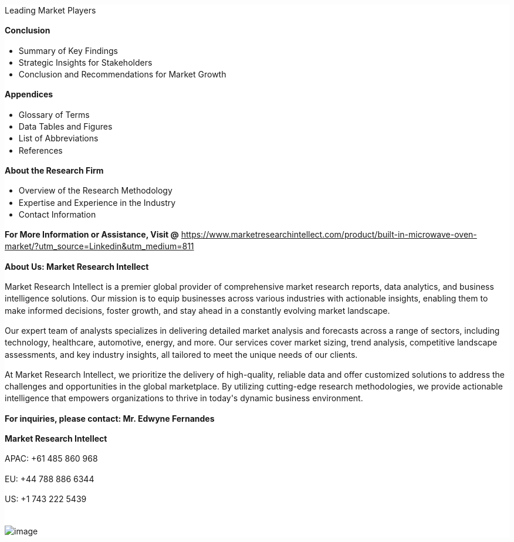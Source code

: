 Leading Market Players</li></ul><p><strong>Conclusion</strong></p><ul><li>Summary of Key Findings</li><li>Strategic Insights for Stakeholders</li><li>Conclusion and Recommendations for Market Growth</li></ul><p><strong>Appendices</strong></p><ul><li>Glossary of Terms</li><li>Data Tables and Figures</li><li>List of Abbreviations</li><li>References</li></ul><p><strong>About the Research Firm</strong></p><ul><li>Overview of the Research Methodology</li><li>Expertise and Experience in the Industry</li><li>Contact Information</li></ul></div><div class="article-main__content" data-test-id="publishing-text-block"><p><span class="font-[700]"><strong>For More Information or Assistance, Visit @</strong>&nbsp;<a href="https://www.marketresearchintellect.com/product/built-in-microwave-oven-market/?utm_source=Linkedin&utm_medium=811">https://www.marketresearchintellect.com/product/built-in-microwave-oven-market/?utm_source=Linkedin&utm_medium=811</a></span></p><p><strong>About Us: Market Research Intellect</strong></p><p>Market Research Intellect is a premier global provider of comprehensive market research reports, data analytics, and business intelligence solutions. Our mission is to equip businesses across various industries with actionable insights, enabling them to make informed decisions, foster growth, and stay ahead in a constantly evolving market landscape.</p><p>Our expert team of analysts specializes in delivering detailed market analysis and forecasts across a range of sectors, including technology, healthcare, automotive, energy, and more. Our services cover market sizing, trend analysis, competitive landscape assessments, and key industry insights, all tailored to meet the unique needs of our clients.</p><p>At Market Research Intellect, we prioritize the delivery of high-quality, reliable data and offer customized solutions to address the challenges and opportunities in the global marketplace. By utilizing cutting-edge research methodologies, we provide actionable intelligence that empowers organizations to thrive in today's dynamic business environment.</p><p><strong>For inquiries, please contact: Mr. Edwyne Fernandes</strong></p><p><strong>Market Research Intellect</strong></p><p>APAC: +61 485 860 968</p><p>EU: +44 788 886 6344</p><p>US: +1 743 222 5439</p></div><div class="article-main__content" data-test-id="publishing-text-block">&nbsp;</div>
![image](https://github.com/user-attachments/assets/4cbb8b6e-3c04-4dbb-a96f-f44de4cbc42b)
